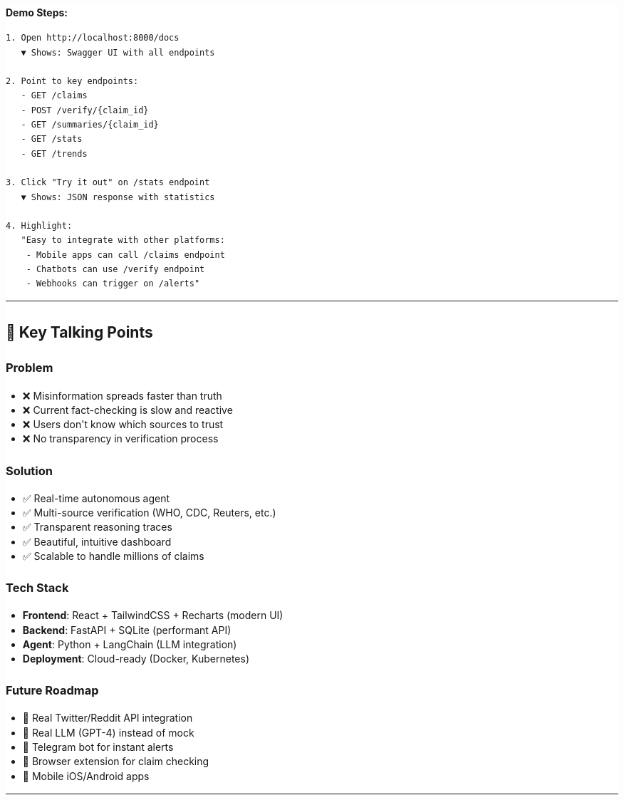 **Demo Steps:**
```
1. Open http://localhost:8000/docs
   ▼ Shows: Swagger UI with all endpoints
   
2. Point to key endpoints:
   - GET /claims
   - POST /verify/{claim_id}
   - GET /summaries/{claim_id}
   - GET /stats
   - GET /trends
   
3. Click "Try it out" on /stats endpoint
   ▼ Shows: JSON response with statistics
   
4. Highlight:
   "Easy to integrate with other platforms:
    - Mobile apps can call /claims endpoint
    - Chatbots can use /verify endpoint
    - Webhooks can trigger on /alerts"
```

---

## 🎯 Key Talking Points

### Problem
- ❌ Misinformation spreads faster than truth
- ❌ Current fact-checking is slow and reactive
- ❌ Users don't know which sources to trust
- ❌ No transparency in verification process

### Solution
- ✅ Real-time autonomous agent
- ✅ Multi-source verification (WHO, CDC, Reuters, etc.)
- ✅ Transparent reasoning traces
- ✅ Beautiful, intuitive dashboard
- ✅ Scalable to handle millions of claims

### Tech Stack
- **Frontend**: React + TailwindCSS + Recharts (modern UI)
- **Backend**: FastAPI + SQLite (performant API)
- **Agent**: Python + LangChain (LLM integration)
- **Deployment**: Cloud-ready (Docker, Kubernetes)

### Future Roadmap
- 🚀 Real Twitter/Reddit API integration
- 🚀 Real LLM (GPT-4) instead of mock
- 🚀 Telegram bot for instant alerts
- 🚀 Browser extension for claim checking
- 🚀 Mobile iOS/Android apps

---